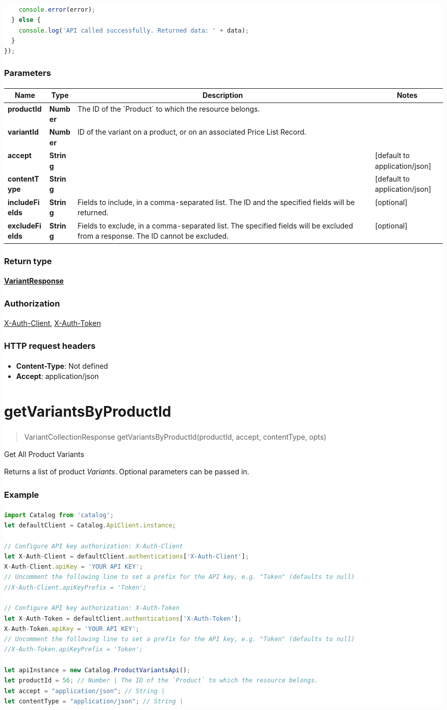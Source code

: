 ```javascript
    console.error(error);
  } else {
    console.log('API called successfully. Returned data: ' + data);
  }
});
```

### Parameters

Name | Type | Description  | Notes
------------- | ------------- | ------------- | -------------
 **productId** | **Number**| The ID of the &#x60;Product&#x60; to which the resource belongs.  | 
 **variantId** | **Number**| ID of the variant on a product, or on an associated Price List Record.  | 
 **accept** | **String**|  | [default to application/json]
 **contentType** | **String**|  | [default to application/json]
 **includeFields** | **String**| Fields to include, in a comma-separated list. The ID and the specified fields will be returned. | [optional] 
 **excludeFields** | **String**| Fields to exclude, in a comma-separated list. The specified fields will be excluded from a response. The ID cannot be excluded. | [optional] 

### Return type

[**VariantResponse**](VariantResponse.md)

### Authorization

[X-Auth-Client](../README.md#X-Auth-Client), [X-Auth-Token](../README.md#X-Auth-Token)

### HTTP request headers

 - **Content-Type**: Not defined
 - **Accept**: application/json

<a name="getVariantsByProductId"></a>
# **getVariantsByProductId**
> VariantCollectionResponse getVariantsByProductId(productId, accept, contentType, opts)

Get All Product Variants

Returns a list of product *Variants*. Optional parameters can be passed in.

### Example
```javascript
import Catalog from 'catalog';
let defaultClient = Catalog.ApiClient.instance;

// Configure API key authorization: X-Auth-Client
let X-Auth-Client = defaultClient.authentications['X-Auth-Client'];
X-Auth-Client.apiKey = 'YOUR API KEY';
// Uncomment the following line to set a prefix for the API key, e.g. "Token" (defaults to null)
//X-Auth-Client.apiKeyPrefix = 'Token';

// Configure API key authorization: X-Auth-Token
let X-Auth-Token = defaultClient.authentications['X-Auth-Token'];
X-Auth-Token.apiKey = 'YOUR API KEY';
// Uncomment the following line to set a prefix for the API key, e.g. "Token" (defaults to null)
//X-Auth-Token.apiKeyPrefix = 'Token';

let apiInstance = new Catalog.ProductVariantsApi();
let productId = 56; // Number | The ID of the `Product` to which the resource belongs. 
let accept = "application/json"; // String | 
let contentType = "application/json"; // String | 
```